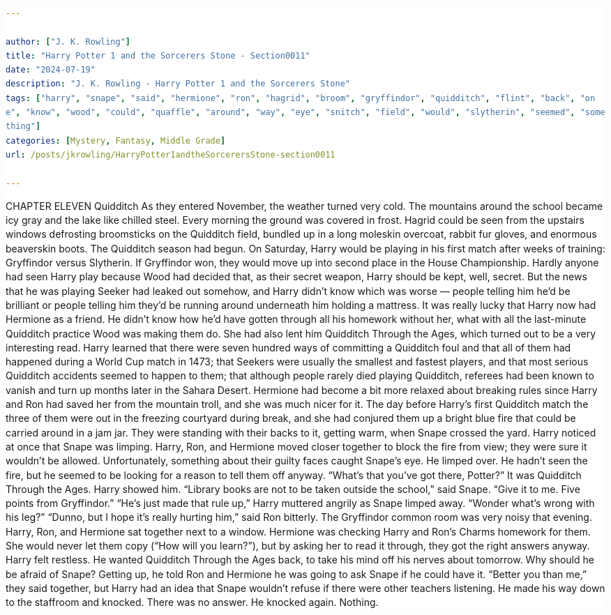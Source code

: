 ```yaml
---

author: ["J. K. Rowling"]
title: "Harry Potter 1 and the Sorcerers Stone - Section0011"
date: "2024-07-19"
description: "J. K. Rowling - Harry Potter 1 and the Sorcerers Stone"
tags: ["harry", "snape", "said", "hermione", "ron", "hagrid", "broom", "gryffindor", "quidditch", "flint", "back", "one", "know", "wood", "could", "quaffle", "around", "way", "eye", "snitch", "field", "would", "slytherin", "seemed", "something"]
categories: [Mystery, Fantasy, Middle Grade]
url: /posts/jkrowling/HarryPotter1andtheSorcerersStone-section0011

---
```



CHAPTER ELEVEN
Quidditch
As they entered November, the weather turned very cold. The mountains around the school became icy gray and the lake like chilled steel. Every morning the ground was covered in frost. Hagrid could be seen from the upstairs windows defrosting broomsticks on the Quidditch field, bundled up in a long moleskin overcoat, rabbit fur gloves, and enormous beaverskin boots.
The Quidditch season had begun. On Saturday, Harry would be playing in his first match after weeks of training: Gryffindor versus Slytherin. If Gryffindor won, they would move up into second place in the House Championship.
Hardly anyone had seen Harry play because Wood had decided that, as their secret weapon, Harry should be kept, well, secret. But the news that he was playing Seeker had leaked out somehow, and Harry didn’t know which was worse — people telling him he’d be brilliant or people telling him they’d be running around underneath him holding a mattress.
It was really lucky that Harry now had Hermione as a friend. He didn’t know how he’d have gotten through all his homework without her, what with all the last-minute Quidditch practice Wood was making them do. She had also lent him Quidditch Through the Ages, which turned out to be a very interesting read.
Harry learned that there were seven hundred ways of committing a Quidditch foul and that all of them had happened during a World Cup match in 1473; that Seekers were usually the smallest and fastest players, and that most serious Quidditch accidents seemed to happen to them; that although people rarely died playing Quidditch, referees had been known to vanish and turn up months later in the Sahara Desert.
Hermione had become a bit more relaxed about breaking rules since Harry and Ron had saved her from the mountain troll, and she was much nicer for it. The day before Harry’s first Quidditch match the three of them were out in the freezing courtyard during break, and she had conjured them up a bright blue fire that could be carried around in a jam jar. They were standing with their backs to it, getting warm, when Snape crossed the yard. Harry noticed at once that Snape was limping. Harry, Ron, and Hermione moved closer together to block the fire from view; they were sure it wouldn’t be allowed. Unfortunately, something about their guilty faces caught Snape’s eye. He limped over. He hadn’t seen the fire, but he seemed to be looking for a reason to tell them off anyway.
“What’s that you’ve got there, Potter?”
It was Quidditch Through the Ages. Harry showed him.
“Library books are not to be taken outside the school,” said Snape. “Give it to me. Five points from Gryffindor.”
“He’s just made that rule up,” Harry muttered angrily as Snape limped away. “Wonder what’s wrong with his leg?”
“Dunno, but I hope it’s really hurting him,” said Ron bitterly.
The Gryffindor common room was very noisy that evening. Harry, Ron, and Hermione sat together next to a window. Hermione was checking Harry and Ron’s Charms homework for them. She would never let them copy (“How will you learn?”), but by asking her to read it through, they got the right answers anyway.
Harry felt restless. He wanted Quidditch Through the Ages back, to take his mind off his nerves about tomorrow. Why should he be afraid of Snape? Getting up, he told Ron and Hermione he was going to ask Snape if he could have it.
“Better you than me,” they said together, but Harry had an idea that Snape wouldn’t refuse if there were other teachers listening.
He made his way down to the staffroom and knocked. There was no answer. He knocked again. Nothing.